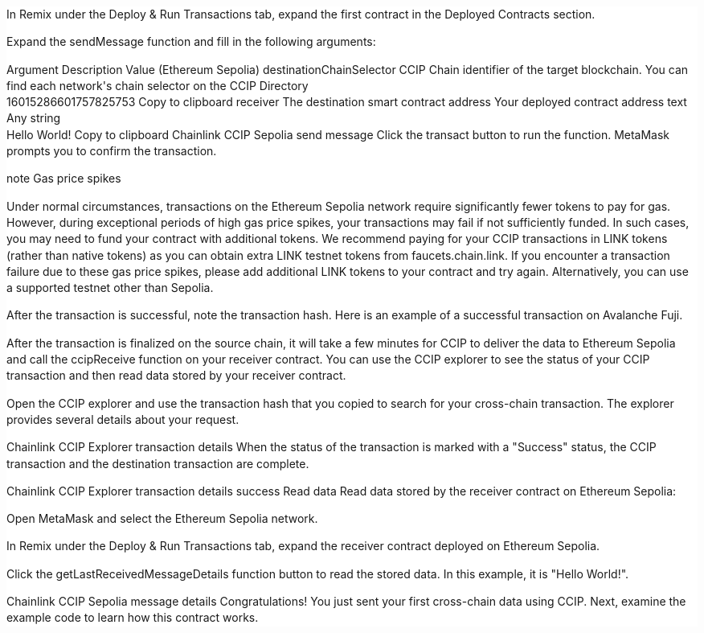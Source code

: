 In Remix under the Deploy & Run Transactions tab, expand the first contract in the Deployed Contracts section.

Expand the sendMessage function and fill in the following arguments:

Argument	Description	Value (Ethereum Sepolia)
destinationChainSelector	CCIP Chain identifier of the target blockchain. You can find each network's chain selector on the CCIP Directory	
16015286601757825753
Copy to clipboard
receiver	The destination smart contract address	Your deployed contract address
text	Any string	
Hello World!
Copy to clipboard
Chainlink CCIP Sepolia send message
Click the transact button to run the function. MetaMask prompts you to confirm the transaction.

note
Gas price spikes

Under normal circumstances, transactions on the Ethereum Sepolia network require significantly fewer tokens to pay for gas. However, during exceptional periods of high gas price spikes, your transactions may fail if not sufficiently funded. In such cases, you may need to fund your contract with additional tokens. We recommend paying for your CCIP transactions in LINK tokens (rather than native tokens) as you can obtain extra LINK testnet tokens from faucets.chain.link. If you encounter a transaction failure due to these gas price spikes, please add additional LINK tokens to your contract and try again. Alternatively, you can use a supported testnet other than Sepolia.

After the transaction is successful, note the transaction hash. Here is an example of a successful transaction on Avalanche Fuji.

After the transaction is finalized on the source chain, it will take a few minutes for CCIP to deliver the data to Ethereum Sepolia and call the ccipReceive function on your receiver contract. You can use the CCIP explorer to see the status of your CCIP transaction and then read data stored by your receiver contract.

Open the CCIP explorer and use the transaction hash that you copied to search for your cross-chain transaction. The explorer provides several details about your request.

Chainlink CCIP Explorer transaction details
When the status of the transaction is marked with a "Success" status, the CCIP transaction and the destination transaction are complete.

Chainlink CCIP Explorer transaction details success
Read data
Read data stored by the receiver contract on Ethereum Sepolia:

Open MetaMask and select the Ethereum Sepolia network.

In Remix under the Deploy & Run Transactions tab, expand the receiver contract deployed on Ethereum Sepolia.

Click the getLastReceivedMessageDetails function button to read the stored data. In this example, it is "Hello World!".

Chainlink CCIP Sepolia message details
Congratulations! You just sent your first cross-chain data using CCIP. Next, examine the example code to learn how this contract works.
